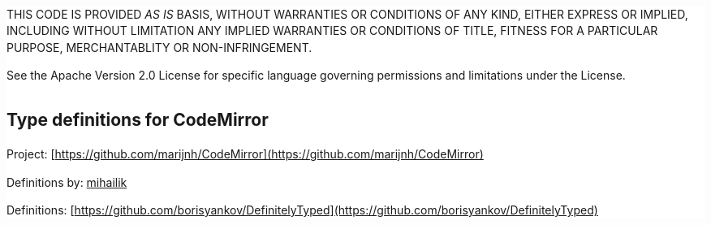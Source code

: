 THIS CODE IS PROVIDED *AS IS* BASIS, WITHOUT WARRANTIES OR CONDITIONS OF ANY
KIND, EITHER EXPRESS OR IMPLIED, INCLUDING WITHOUT LIMITATION ANY IMPLIED
WARRANTIES OR CONDITIONS OF TITLE, FITNESS FOR A PARTICULAR PURPOSE,
MERCHANTABLITY OR NON-INFRINGEMENT.

See the Apache Version 2.0 License for specific language governing permissions
and limitations under the License.

## Type definitions for CodeMirror

Project: [https://github.com/marijnh/CodeMirror](https://github.com/marijnh/CodeMirror)

Definitions by: [mihailik](https://github.com/mihailik)

Definitions: [https://github.com/borisyankov/DefinitelyTyped](https://github.com/borisyankov/DefinitelyTyped)